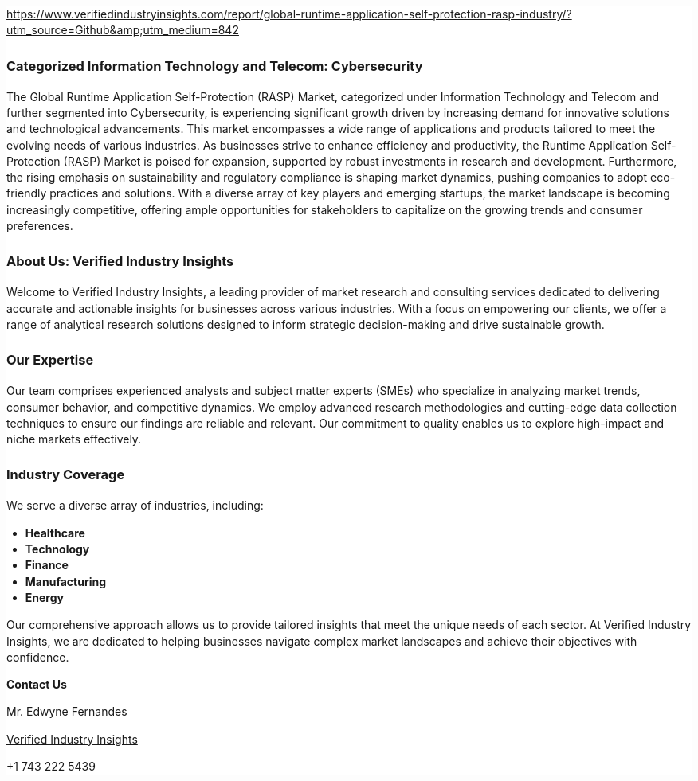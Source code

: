 </strong><a href="https://www.verifiedindustryinsights.com/report/global-runtime-application-self-protection-rasp-industry/?utm_source=Github&amp;utm_medium=842">https://www.verifiedindustryinsights.com/report/global-runtime-application-self-protection-rasp-industry/?utm_source=Github&amp;utm_medium=842</a>&nbsp;</p><h3>Categorized Information Technology and Telecom: Cybersecurity </h3><p>The Global Runtime Application Self-Protection (RASP) Market, categorized under Information Technology and Telecom and further segmented into Cybersecurity, is experiencing significant growth driven by increasing demand for innovative solutions and technological advancements. This market encompasses a wide range of applications and products tailored to meet the evolving needs of various industries. As businesses strive to enhance efficiency and productivity, the Runtime Application Self-Protection (RASP) Market is poised for expansion, supported by robust investments in research and development. Furthermore, the rising emphasis on sustainability and regulatory compliance is shaping market dynamics, pushing companies to adopt eco-friendly practices and solutions. With a diverse array of key players and emerging startups, the market landscape is becoming increasingly competitive, offering ample opportunities for stakeholders to capitalize on the growing trends and consumer preferences.</p><h3>About Us: Verified Industry Insights</h3><p>Welcome to Verified Industry Insights, a leading provider of market research and consulting services dedicated to delivering accurate and actionable insights for businesses across various industries. With a focus on empowering our clients, we offer a range of analytical research solutions designed to inform strategic decision-making and drive sustainable growth.</p><h3>Our Expertise</h3><p>Our team comprises experienced analysts and subject matter experts (SMEs) who specialize in analyzing market trends, consumer behavior, and competitive dynamics. We employ advanced research methodologies and cutting-edge data collection techniques to ensure our findings are reliable and relevant. Our commitment to quality enables us to explore high-impact and niche markets effectively.</p><h3>Industry Coverage</h3><p>We serve a diverse array of industries, including:</p><ul><li><strong>Healthcare</strong></li><li><strong>Technology</strong></li><li><strong>Finance</strong></li><li><strong>Manufacturing</strong></li><li><strong>Energy</strong></li></ul><p>Our comprehensive approach allows us to provide tailored insights that meet the unique needs of each sector. At Verified Industry Insights, we are dedicated to helping businesses navigate complex market landscapes and achieve their objectives with confidence.</p><p><strong>Contact Us</strong></p><p>Mr. Edwyne Fernandes</p><p><a href="https://www.verifiedindustryinsights.com/">Verified Industry Insights</a></p><p>+1 743 222 5439</p>
